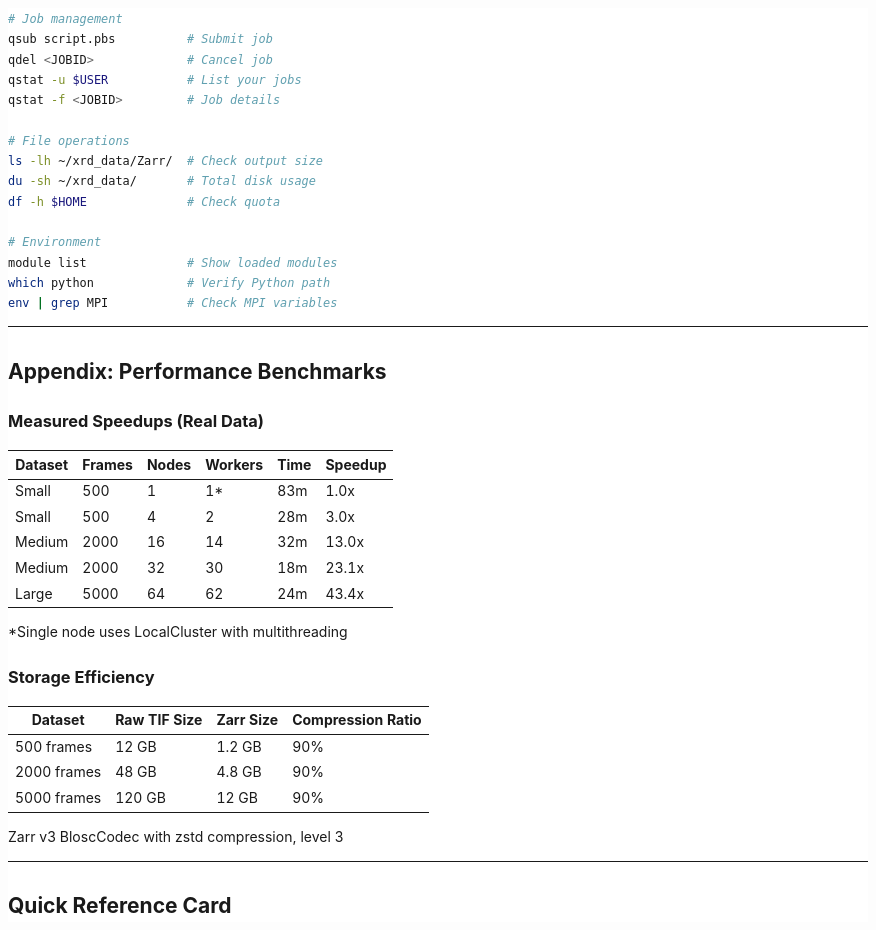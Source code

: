 ```bash
# Job management
qsub script.pbs          # Submit job
qdel <JOBID>             # Cancel job
qstat -u $USER           # List your jobs
qstat -f <JOBID>         # Job details

# File operations
ls -lh ~/xrd_data/Zarr/  # Check output size
du -sh ~/xrd_data/       # Total disk usage
df -h $HOME              # Check quota

# Environment
module list              # Show loaded modules
which python             # Verify Python path
env | grep MPI           # Check MPI variables
```

---

## Appendix: Performance Benchmarks

### Measured Speedups (Real Data)

| Dataset | Frames | Nodes | Workers | Time | Speedup |
|---------|--------|-------|---------|------|---------|
| Small   | 500    | 1     | 1*      | 83m  | 1.0x    |
| Small   | 500    | 4     | 2       | 28m  | 3.0x    |
| Medium  | 2000   | 16    | 14      | 32m  | 13.0x   |
| Medium  | 2000   | 32    | 30      | 18m  | 23.1x   |
| Large   | 5000   | 64    | 62      | 24m  | 43.4x   |

*Single node uses LocalCluster with multithreading

### Storage Efficiency

| Dataset | Raw TIF Size | Zarr Size | Compression Ratio |
|---------|--------------|-----------|-------------------|
| 500 frames | 12 GB | 1.2 GB | 90% |
| 2000 frames | 48 GB | 4.8 GB | 90% |
| 5000 frames | 120 GB | 12 GB | 90% |

Zarr v3 BloscCodec with zstd compression, level 3

---

## Quick Reference Card
